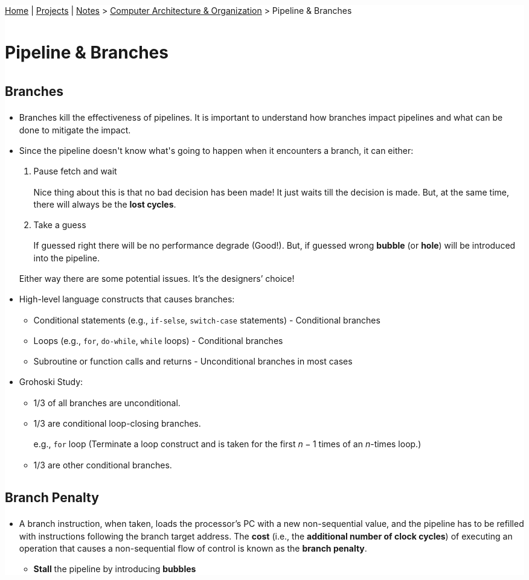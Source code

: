 [Home](../../) | [Projects](../../projects) | [Notes](../) > <a href="./">Computer Architecture & Organization</a> > Pipeline & Branches

# Pipeline & Branches



## Branches

* Branches kill the effectiveness of pipelines. It is important to understand how branches impact pipelines and what can be done to mitigate the impact.

* Since the pipeline doesn't know what's going to happen when it encounters a branch, it can either:

  1. Pause fetch and wait

     Nice thing about this is that no bad decision has been made! It just waits till the decision is made. But, at the same time, there will always be the **lost cycles**.


  2. Take a guess

     If guessed right there will be no performance degrade (Good!). But, if guessed wrong **bubble** (or **hole**) will be introduced into the pipeline.

  Either way there are some potential issues. It’s the designers’ choice!

* High-level language constructs that causes branches:

  * Conditional statements (e.g., `if-selse`, `switch-case` statements) - Conditional branches

  * Loops (e.g., `for`, `do-while`, `while` loops) - Conditional branches

  * Subroutine or function calls and returns - Unconditional branches in most cases


* Grohoski Study:

  * $1/3$ of all branches are unconditional.

  * $1/3$ are conditional loop-closing branches. 
    
    e.g., `for` loop (Terminate a loop construct and is taken for the first $n-1$ times of an $n$-times loop.)

  * $1/3$ are other conditional branches.




## Branch Penalty

* A branch instruction, when taken, loads the processor’s PC with a new non-sequential value, and the pipeline has to be refilled with instructions following the branch target address. The **cost** (i.e., the **additional number of clock cycles**) of executing an operation that causes a non-sequential flow of control is known as the **branch penalty**.        

  * **Stall** the pipeline by introducing **bubbles**
